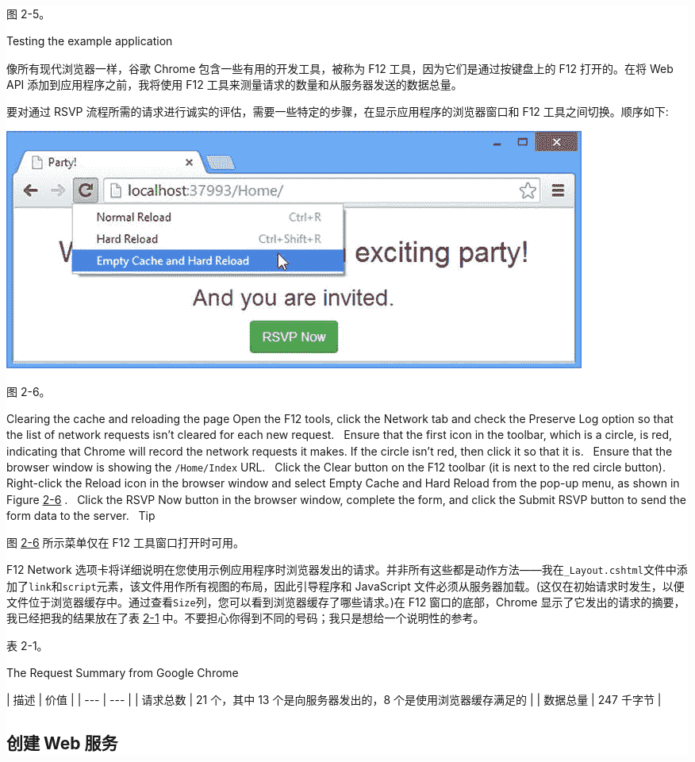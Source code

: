 图 2-5。

Testing the example application

像所有现代浏览器一样，谷歌 Chrome 包含一些有用的开发工具，被称为 F12 工具，因为它们是通过按键盘上的 F12 打开的。在将 Web API 添加到应用程序之前，我将使用 F12 工具来测量请求的数量和从服务器发送的数据总量。

要对通过 RSVP 流程所需的请求进行诚实的评估，需要一些特定的步骤，在显示应用程序的浏览器窗口和 F12 工具之间切换。顺序如下:

![A978-1-4842-0085-8_2_Fig6_HTML.jpg](img/A978-1-4842-0085-8_2_Fig6_HTML.jpg)

图 2-6。

Clearing the cache and reloading the page Open the F12 tools, click the Network tab and check the Preserve Log option so that the list of network requests isn’t cleared for each new request.   Ensure that the first icon in the toolbar, which is a circle, is red, indicating that Chrome will record the network requests it makes. If the circle isn’t red, then click it so that it is.   Ensure that the browser window is showing the `/Home/Index` URL.   Click the Clear button on the F12 toolbar (it is next to the red circle button).   Right-click the Reload icon in the browser window and select Empty Cache and Hard Reload from the pop-up menu, as shown in Figure [2-6](#Fig6) .   Click the RSVP Now button in the browser window, complete the form, and click the Submit RSVP button to send the form data to the server.   Tip

图 [2-6](#Fig6) 所示菜单仅在 F12 工具窗口打开时可用。

F12 Network 选项卡将详细说明在您使用示例应用程序时浏览器发出的请求。并非所有这些都是动作方法——我在`_Layout.cshtml`文件中添加了`link`和`script`元素，该文件用作所有视图的布局，因此引导程序和 JavaScript 文件必须从服务器加载。(这仅在初始请求时发生，以便文件位于浏览器缓存中。通过查看`Size`列，您可以看到浏览器缓存了哪些请求。)在 F12 窗口的底部，Chrome 显示了它发出的请求的摘要，我已经把我的结果放在了表 [2-1](#Tab1) 中。不要担心你得到不同的号码；我只是想给一个说明性的参考。

表 2-1。

The Request Summary from Google Chrome

<colgroup><col> <col></colgroup> 
| 描述 | 价值 |
| --- | --- |
| 请求总数 | 21 个，其中 13 个是向服务器发出的，8 个是使用浏览器缓存满足的 |
| 数据总量 | 247 千字节 |

## 创建 Web 服务

